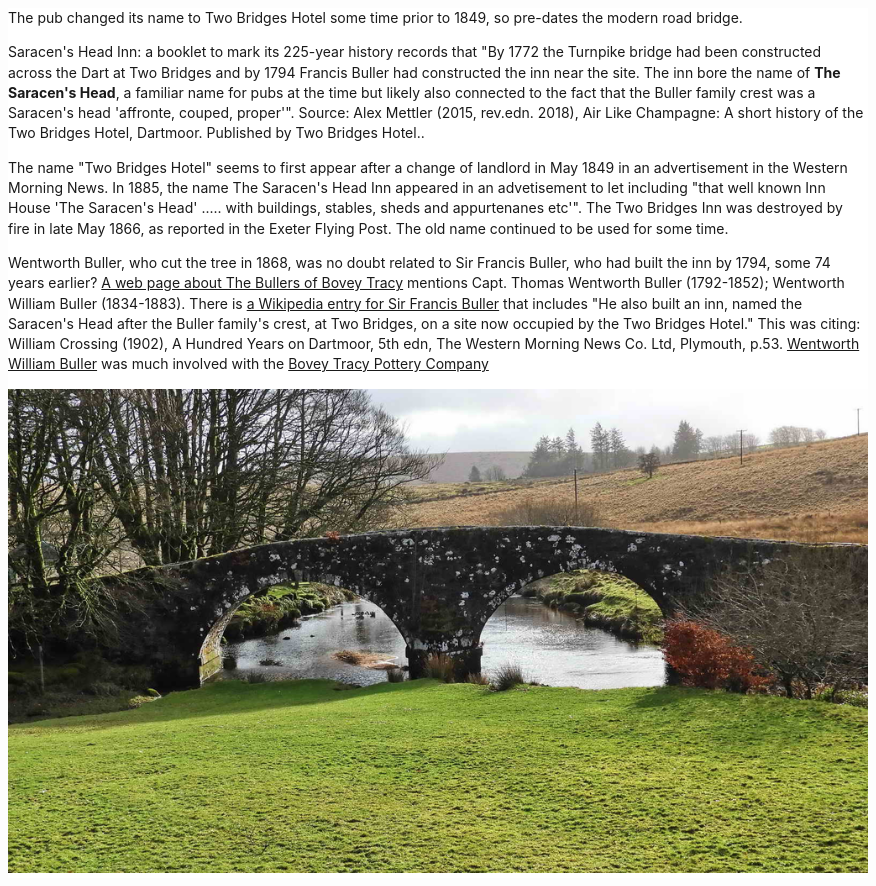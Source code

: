 The pub changed its name to Two Bridges Hotel some time prior to 1849, so pre-dates the modern road bridge.

Saracen's Head Inn: a booklet to mark its 225-year history records that "By 1772 the Turnpike bridge had been constructed across the Dart at Two Bridges and by 1794 Francis Buller had constructed the inn near the site. The inn bore the name of **The Saracen's Head**, a familiar name for pubs at the time but likely also connected to the fact that the Buller family crest was a Saracen's head 'affronte, couped, proper'".  Source: Alex Mettler (2015, rev.edn. 2018), Air Like Champagne: A short history of the Two Bridges Hotel, Dartmoor. Published by Two Bridges Hotel.. 

The name "Two Bridges Hotel" seems to first appear after a change of landlord in May 1849 in an advertisement in the Western Morning News.  In 1885, the name The Saracen's Head Inn appeared in an advetisement to let including "that well known Inn House 'The Saracen's Head' ..... with buildings, stables, sheds and appurtenanes etc'". The Two Bridges Inn was destroyed by fire in late May 1866, as reported in the Exeter Flying Post.  The old name continued to be used for some time.

Wentworth Buller, who cut the tree in 1868, was no doubt related to Sir Francis Buller, who had built the inn by 1794, some 74 years earlier? [A web page about The Bullers of Bovey Tracy](https://boveytraceyhistory.org.uk/people/buller/) mentions Capt. Thomas Wentworth Buller (1792-1852); Wentworth William Buller (1834-1883). There is [a Wikipedia entry for Sir Francis Buller](https://en.wikipedia.org/wiki/Sir_Francis_Buller,_1st_Baronet#Moorland_improver) that includes "He also built an inn, named the Saracen's Head after the Buller family's crest, at Two Bridges, on a site now occupied by the Two Bridges Hotel."  This was citing: William Crossing (1902), A Hundred Years on Dartmoor, 5th edn, The Western Morning News Co. Ltd, Plymouth, p.53. [Wentworth William Buller](https://www.gracesguide.co.uk/Bovey_Tracey_Pottery_Co) was much involved with the [Bovey Tracy Pottery Company](https://www.gracesguide.co.uk/Bovey_Tracey_Pottery_Co)

![The earlier 1772 turnpike road bridge](27.jpg)
